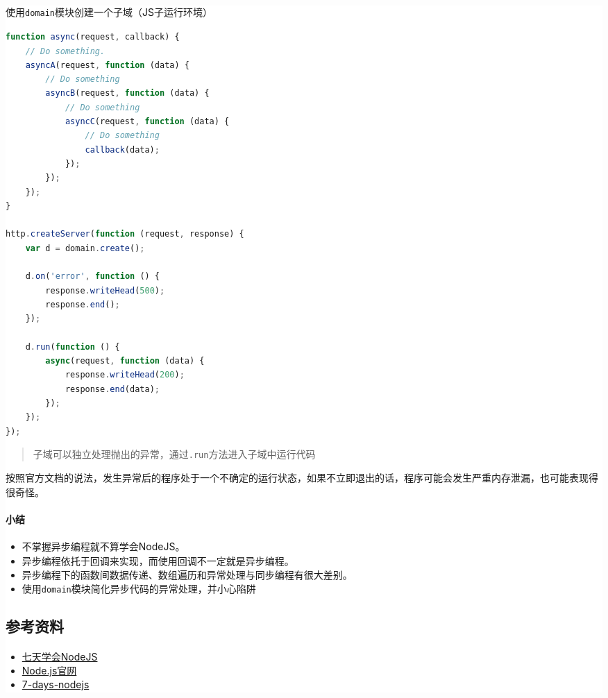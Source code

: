 使用`domain`模块创建一个子域（JS子运行环境）

```javascript
function async(request, callback) {
    // Do something.
    asyncA(request, function (data) {
        // Do something
        asyncB(request, function (data) {
            // Do something
            asyncC(request, function (data) {
                // Do something
                callback(data);
            });
        });
    });
}

http.createServer(function (request, response) {
    var d = domain.create();

    d.on('error', function () {
        response.writeHead(500);
        response.end();
    });

    d.run(function () {
        async(request, function (data) {
            response.writeHead(200);
            response.end(data);
        });
    });
});
```

> 子域可以独立处理抛出的异常，通过`.run`方法进入子域中运行代码

按照官方文档的说法，发生异常后的程序处于一个不确定的运行状态，如果不立即退出的话，程序可能会发生严重内存泄漏，也可能表现得很奇怪。

#### 小结

- 不掌握异步编程就不算学会NodeJS。
- 异步编程依托于回调来实现，而使用回调不一定就是异步编程。
- 异步编程下的函数间数据传递、数组遍历和异常处理与同步编程有很大差别。
- 使用`domain`模块简化异步代码的异常处理，并小心陷阱





## 参考资料

* [七天学会NodeJS](http://nqdeng.github.io/7-days-nodejs/)
* [Node.js官网](https://nodejs.org/en/)
* [7-days-nodejs](https://papahot.gitbooks.io/7-days-nodejs/content/)